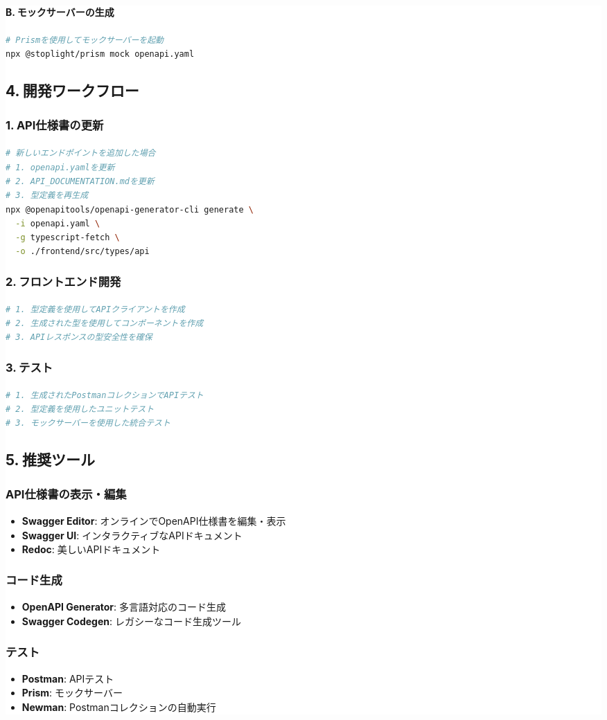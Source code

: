 #### B. モックサーバーの生成
```bash
# Prismを使用してモックサーバーを起動
npx @stoplight/prism mock openapi.yaml
```

## 4. 開発ワークフロー

### 1. API仕様書の更新
```bash
# 新しいエンドポイントを追加した場合
# 1. openapi.yamlを更新
# 2. API_DOCUMENTATION.mdを更新
# 3. 型定義を再生成
npx @openapitools/openapi-generator-cli generate \
  -i openapi.yaml \
  -g typescript-fetch \
  -o ./frontend/src/types/api
```

### 2. フロントエンド開発
```bash
# 1. 型定義を使用してAPIクライアントを作成
# 2. 生成された型を使用してコンポーネントを作成
# 3. APIレスポンスの型安全性を確保
```

### 3. テスト
```bash
# 1. 生成されたPostmanコレクションでAPIテスト
# 2. 型定義を使用したユニットテスト
# 3. モックサーバーを使用した統合テスト
```

## 5. 推奨ツール

### API仕様書の表示・編集
- **Swagger Editor**: オンラインでOpenAPI仕様書を編集・表示
- **Swagger UI**: インタラクティブなAPIドキュメント
- **Redoc**: 美しいAPIドキュメント

### コード生成
- **OpenAPI Generator**: 多言語対応のコード生成
- **Swagger Codegen**: レガシーなコード生成ツール

### テスト
- **Postman**: APIテスト
- **Prism**: モックサーバー
- **Newman**: Postmanコレクションの自動実行
